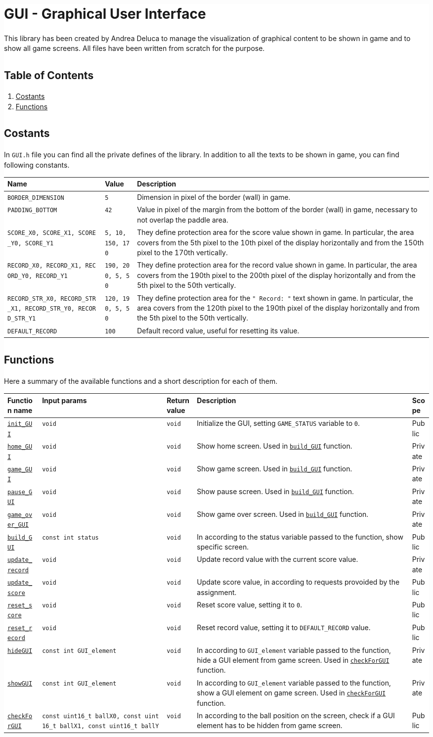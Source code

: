 # GUI - Graphical User Interface
This library has been created by Andrea Deluca to manage the visualization of graphical content to be shown in game and to show all game screens. All files have been written from scratch for the purpose.

## Table of Contents
1. [Costants](https://github.com/andrea-deluca/LANDTIGER-single-player-pong/tree/main/GUI#costants)
2. [Functions](https://github.com/andrea-deluca/LANDTIGER-single-player-pong/tree/main/GUI#functions)

## Costants
In `GUI.h` file you can find all the private defines of the library. In addition to all the texts to be shown in game, you can find following constants.

| Name | Value | Description |
|:-----|:------|:------------|
| `BORDER_DIMENSION` | `5` | Dimension in pixel of the border (wall) in game. |
| `PADDING_BOTTOM` | `42` | Value in pixel of the margin from the bottom of the border (wall) in game, necessary to not overlap the paddle area. |
| `SCORE_X0, SCORE_X1, SCORE_Y0, SCORE_Y1` | `5, 10, 150, 170` | They define protection area for the score value shown in game. In particular, the area covers from the 5th pixel to the 10th pixel of the display horizontally and from the 150th pixel to the 170th vertically. |
| `RECORD_X0, RECORD_X1, RECORD_Y0, RECORD_Y1` | `190, 200, 5, 50` | They define protection area for the record value shown in game. In particular, the area covers from the 190th pixel to the 200th pixel of the display horizontally and from the 5th pixel to the 50th vertically. |
| `RECORD_STR_X0, RECORD_STR_X1, RECORD_STR_Y0, RECORD_STR_Y1` | `120, 190, 5, 50` | They define protection area for the `" Record: "` text shown in game. In particular, the area covers from the 120th pixel to the 190th pixel of the display horizontally and from the 5th pixel to the 50th vertically. |
| `DEFAULT_RECORD` | `100` | Default record value, useful for resetting its value. |

## Functions
Here a summary of the available functions and a short description for each of them.

| Function name | Input params | Return value | Description | Scope |
|:--------------|:-------------|:-------------|:------------|:------|
| [`init_GUI`](https://github.com/andrea-deluca/LANDTIGER-single-player-pong/tree/main/GUI#init_GUI-) | `void` | `void` | Initialize the GUI, setting `GAME_STATUS` variable to `0`. | Public |
| [`home_GUI`](https://github.com/andrea-deluca/LANDTIGER-single-player-pong/tree/main/GUI#home_GUI-) | `void` | `void` | Show home screen. Used in [`build_GUI`](https://github.com/andrea-deluca/LANDTIGER-single-player-pong/tree/main/GUI#build_GUI-) function. | Private |
| [`game_GUI`](https://github.com/andrea-deluca/LANDTIGER-single-player-pong/tree/main/GUI#game_GUI-) | `void` | `void` | Show game screen. Used in [`build_GUI`](https://github.com/andrea-deluca/LANDTIGER-single-player-pong/tree/main/GUI#build_GUI-) function. | Private |
| [`pause_GUI`](https://github.com/andrea-deluca/LANDTIGER-single-player-pong/tree/main/GUI#pause_GUI-) | `void` | `void` | Show pause screen. Used in [`build_GUI`](https://github.com/andrea-deluca/LANDTIGER-single-player-pong/tree/main/GUI#build_GUI-) function. | Private |
| [`game_over_GUI`](https://github.com/andrea-deluca/LANDTIGER-single-player-pong/tree/main/GUI#game_over_GUI-) | `void` | `void` | Show game over screen. Used in [`build_GUI`](https://github.com/andrea-deluca/LANDTIGER-single-player-pong/tree/main/GUI#build_GUI-) function. | Private |
| [`build_GUI`](https://github.com/andrea-deluca/LANDTIGER-single-player-pong/tree/main/GUI#build_GUI-) | `const int status` | `void` | In according to the status variable passed to the function, show specific screen. | Public |
| [`update_record`](https://github.com/andrea-deluca/LANDTIGER-single-player-pong/tree/main/GUI#update_record-) | `void` | `void` | Update record value with the current score value. | Private |
| [`update_score`](https://github.com/andrea-deluca/LANDTIGER-single-player-pong/tree/main/GUI#update_score-) | `void` | `void` | Update score value, in according to requests provoided by the assignment. | Public |
| [`reset_score`](https://github.com/andrea-deluca/LANDTIGER-single-player-pong/tree/main/GUI#reset_score-) | `void` | `void` | Reset score value, setting it to `0`. | Public |
| [`reset_record`](https://github.com/andrea-deluca/LANDTIGER-single-player-pong/tree/main/GUI#reset_record-) | `void` | `void` | Reset record value, setting it to `DEFAULT_RECORD` value. | Public |
| [`hideGUI`](https://github.com/andrea-deluca/LANDTIGER-single-player-pong/tree/main/GUI#hideGUI-) | `const int GUI_element` | `void` | In according to `GUI_element` variable passed to the function, hide a GUI element from game screen. Used in [`checkForGUI`](https://github.com/andrea-deluca/LANDTIGER-single-player-pong/tree/main/GUI#checkForGUI-) function. | Private |
| [`showGUI`](https://github.com/andrea-deluca/LANDTIGER-single-player-pong/tree/main/GUI#showGUI-) | `const int GUI_element` | `void` | In according to `GUI_element` variable passed to the function, show a GUI element on game screen. Used in [`checkForGUI`](https://github.com/andrea-deluca/LANDTIGER-single-player-pong/tree/main/GUI#checkForGUI-) function. | Private |
| [`checkForGUI`](https://github.com/andrea-deluca/LANDTIGER-single-player-pong/tree/main/GUI#checkForGUI-) | `const uint16_t ballX0, const uint16_t ballX1, const uint16_t ballY` | `void` | In according to the ball position on the screen, check if a GUI element has to be hidden from game screen. | Public |
